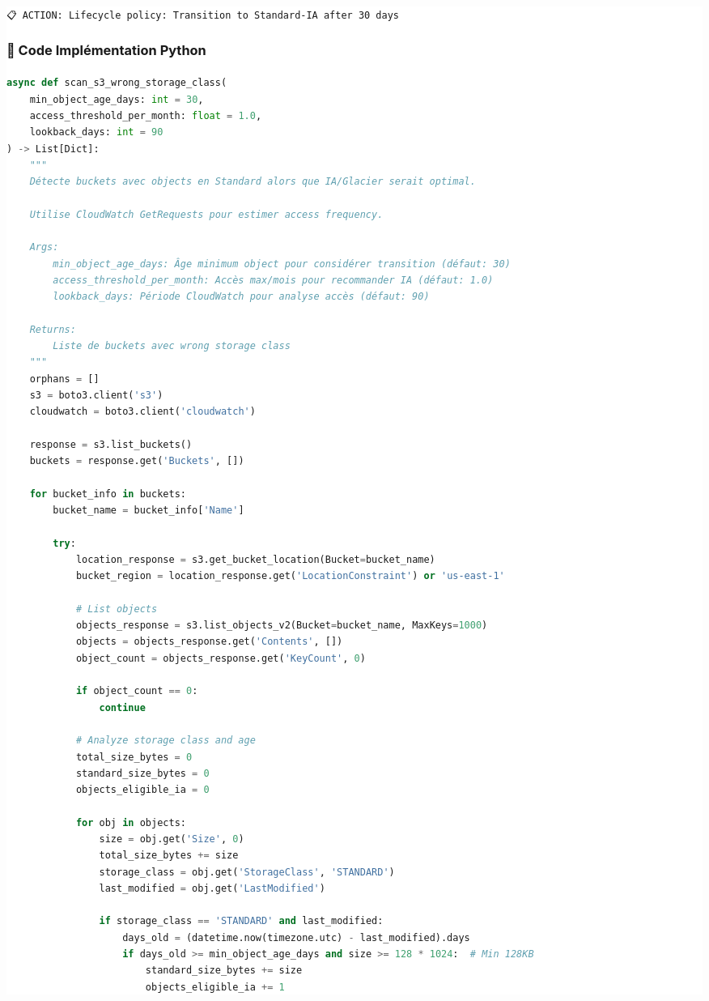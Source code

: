 ```
📋 ACTION: Lifecycle policy: Transition to Standard-IA after 30 days
```

### 🐍 Code Implémentation Python

```python
async def scan_s3_wrong_storage_class(
    min_object_age_days: int = 30,
    access_threshold_per_month: float = 1.0,
    lookback_days: int = 90
) -> List[Dict]:
    """
    Détecte buckets avec objects en Standard alors que IA/Glacier serait optimal.

    Utilise CloudWatch GetRequests pour estimer access frequency.

    Args:
        min_object_age_days: Âge minimum object pour considérer transition (défaut: 30)
        access_threshold_per_month: Accès max/mois pour recommander IA (défaut: 1.0)
        lookback_days: Période CloudWatch pour analyse accès (défaut: 90)

    Returns:
        Liste de buckets avec wrong storage class
    """
    orphans = []
    s3 = boto3.client('s3')
    cloudwatch = boto3.client('cloudwatch')

    response = s3.list_buckets()
    buckets = response.get('Buckets', [])

    for bucket_info in buckets:
        bucket_name = bucket_info['Name']

        try:
            location_response = s3.get_bucket_location(Bucket=bucket_name)
            bucket_region = location_response.get('LocationConstraint') or 'us-east-1'

            # List objects
            objects_response = s3.list_objects_v2(Bucket=bucket_name, MaxKeys=1000)
            objects = objects_response.get('Contents', [])
            object_count = objects_response.get('KeyCount', 0)

            if object_count == 0:
                continue

            # Analyze storage class and age
            total_size_bytes = 0
            standard_size_bytes = 0
            objects_eligible_ia = 0

            for obj in objects:
                size = obj.get('Size', 0)
                total_size_bytes += size
                storage_class = obj.get('StorageClass', 'STANDARD')
                last_modified = obj.get('LastModified')

                if storage_class == 'STANDARD' and last_modified:
                    days_old = (datetime.now(timezone.utc) - last_modified).days
                    if days_old >= min_object_age_days and size >= 128 * 1024:  # Min 128KB
                        standard_size_bytes += size
                        objects_eligible_ia += 1

```